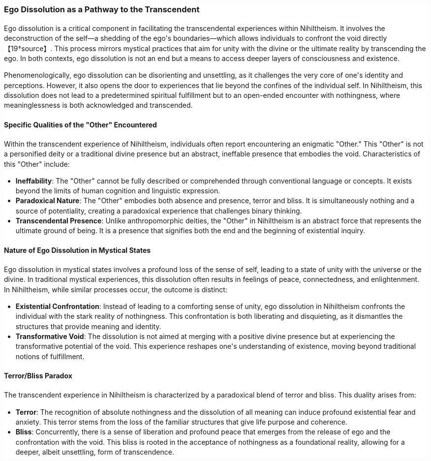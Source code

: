 ### **Ego Dissolution as a Pathway to the Transcendent**

Ego dissolution is a critical component in facilitating the transcendental experiences within Nihiltheism. It involves the deconstruction of the self—a shedding of the ego's boundaries—which allows individuals to confront the void directly【19†source】. This process mirrors mystical practices that aim for unity with the divine or the ultimate reality by transcending the ego. In both contexts, ego dissolution is not an end but a means to access deeper layers of consciousness and existence.

Phenomenologically, ego dissolution can be disorienting and unsettling, as it challenges the very core of one's identity and perceptions. However, it also opens the door to experiences that lie beyond the confines of the individual self. In Nihiltheism, this dissolution does not lead to a predetermined spiritual fulfillment but to an open-ended encounter with nothingness, where meaninglessness is both acknowledged and transcended.

#### **Specific Qualities of the "Other" Encountered**

Within the transcendent experience of Nihiltheism, individuals often report encountering an enigmatic "Other." This "Other" is not a personified deity or a traditional divine presence but an abstract, ineffable presence that embodies the void. Characteristics of this "Other" include:

- **Ineffability**: The "Other" cannot be fully described or comprehended through conventional language or concepts. It exists beyond the limits of human cognition and linguistic expression.
- **Paradoxical Nature**: The "Other" embodies both absence and presence, terror and bliss. It is simultaneously nothing and a source of potentiality, creating a paradoxical experience that challenges binary thinking.
- **Transcendental Presence**: Unlike anthropomorphic deities, the "Other" in Nihiltheism is an abstract force that represents the ultimate ground of being. It is a presence that signifies both the end and the beginning of existential inquiry.

#### **Nature of Ego Dissolution in Mystical States**

Ego dissolution in mystical states involves a profound loss of the sense of self, leading to a state of unity with the universe or the divine. In traditional mystical experiences, this dissolution often results in feelings of peace, connectedness, and enlightenment. In Nihiltheism, while similar processes occur, the outcome is distinct:

- **Existential Confrontation**: Instead of leading to a comforting sense of unity, ego dissolution in Nihiltheism confronts the individual with the stark reality of nothingness. This confrontation is both liberating and disquieting, as it dismantles the structures that provide meaning and identity.
- **Transformative Void**: The dissolution is not aimed at merging with a positive divine presence but at experiencing the transformative potential of the void. This experience reshapes one's understanding of existence, moving beyond traditional notions of fulfillment.

#### **Terror/Bliss Paradox**

The transcendent experience in Nihiltheism is characterized by a paradoxical blend of terror and bliss. This duality arises from:

- **Terror**: The recognition of absolute nothingness and the dissolution of all meaning can induce profound existential fear and anxiety. This terror stems from the loss of the familiar structures that give life purpose and coherence.
- **Bliss**: Concurrently, there is a sense of liberation and profound peace that emerges from the release of ego and the confrontation with the void. This bliss is rooted in the acceptance of nothingness as a foundational reality, allowing for a deeper, albeit unsettling, form of transcendence.

